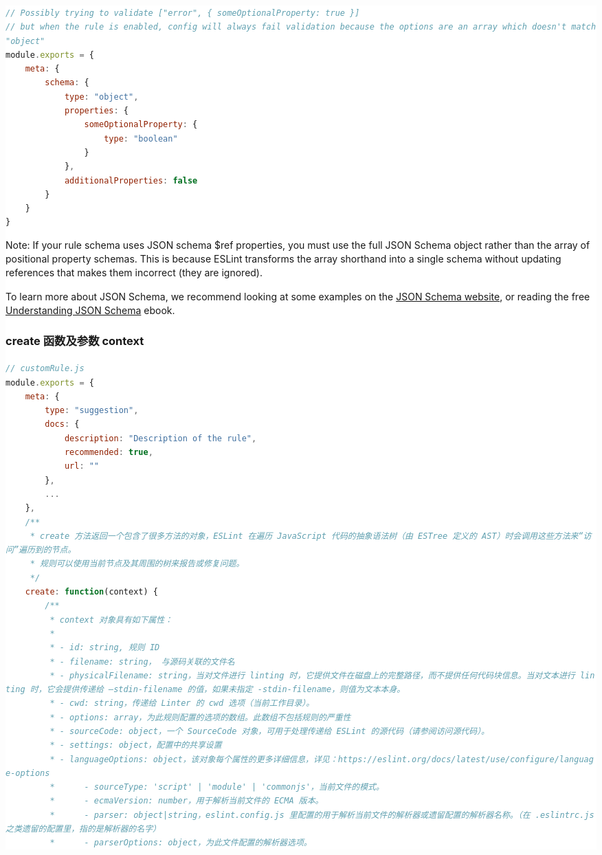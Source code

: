 ```js
// Possibly trying to validate ["error", { someOptionalProperty: true }]
// but when the rule is enabled, config will always fail validation because the options are an array which doesn't match "object"
module.exports = {
    meta: {
        schema: {
            type: "object",
            properties: {
                someOptionalProperty: {
                    type: "boolean"
                }
            },
            additionalProperties: false
        }
    }
}
```

Note: If your rule schema uses JSON schema $ref properties, you must use the full JSON Schema object rather than the array of positional property schemas. This is because ESLint transforms the array shorthand into a single schema without updating references that makes them incorrect (they are ignored).

To learn more about JSON Schema, we recommend looking at some examples on the [JSON Schema website](https://json-schema.org/learn/miscellaneous-examples), or reading the free [Understanding JSON Schema](https://json-schema.org/understanding-json-schema) ebook.

### create 函数及参数 context

```js
// customRule.js
module.exports = {
    meta: {
        type: "suggestion",
        docs: {
            description: "Description of the rule",
            recommended: true,
            url: ""
        },
        ...
    },
    /**
     * create 方法返回一个包含了很多方法的对象，ESLint 在遍历 JavaScript 代码的抽象语法树（由 ESTree 定义的 AST）时会调用这些方法来“访问”遍历到的节点。
     * 规则可以使用当前节点及其周围的树来报告或修复问题。
     */
    create: function(context) {
        /**
         * context 对象具有如下属性：
         *
         * - id: string, 规则 ID
         * - filename: string， 与源码关联的文件名
         * - physicalFilename: string，当对文件进行 linting 时，它提供文件在磁盘上的完整路径，而不提供任何代码块信息。当对文本进行 linting 时，它会提供传递给 —stdin-filename 的值，如果未指定 -stdin-filename，则值为文本本身。
         * - cwd: string，传递给 Linter 的 cwd 选项（当前工作目录）。
         * - options: array，为此规则配置的选项的数组。此数组不包括规则的严重性
         * - sourceCode: object，一个 SourceCode 对象，可用于处理传递给 ESLint 的源代码（请参阅访问源代码）。
         * - settings: object，配置中的共享设置
         * - languageOptions: object，该对象每个属性的更多详细信息，详见：https://eslint.org/docs/latest/use/configure/language-options
         *      - sourceType: 'script' | 'module' | 'commonjs'，当前文件的模式。
         *      - ecmaVersion: number，用于解析当前文件的 ECMA 版本。
         *      - parser: object|string，eslint.config.js 里配置的用于解析当前文件的解析器或遗留配置的解析器名称。（在 .eslintrc.js 之类遗留的配置里，指的是解析器的名字）
         *      - parserOptions: object，为此文件配置的解析器选项。
```